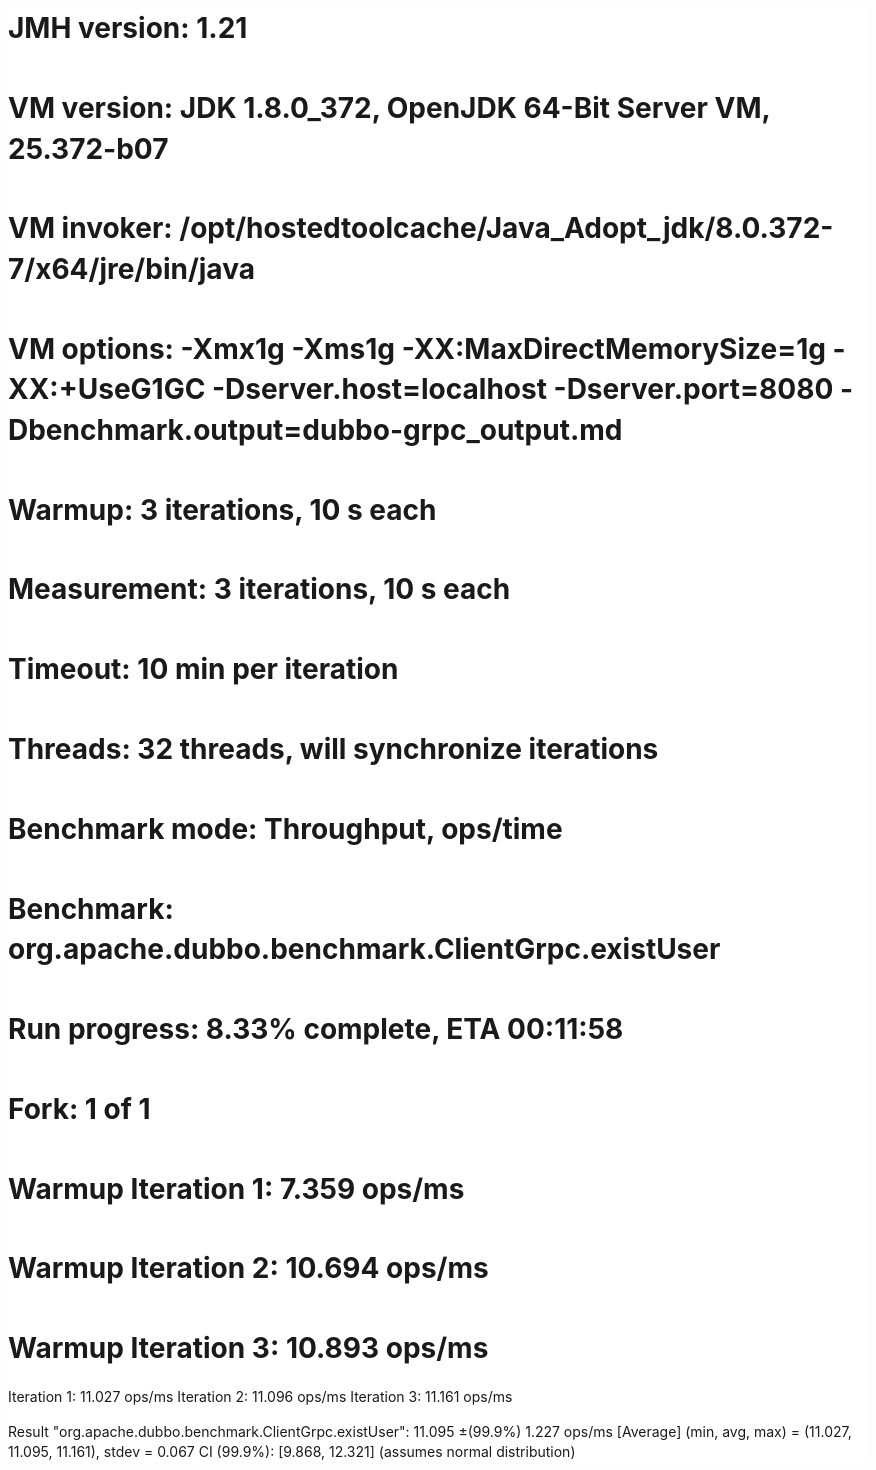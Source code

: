
# JMH version: 1.21
# VM version: JDK 1.8.0_372, OpenJDK 64-Bit Server VM, 25.372-b07
# VM invoker: /opt/hostedtoolcache/Java_Adopt_jdk/8.0.372-7/x64/jre/bin/java
# VM options: -Xmx1g -Xms1g -XX:MaxDirectMemorySize=1g -XX:+UseG1GC -Dserver.host=localhost -Dserver.port=8080 -Dbenchmark.output=dubbo-grpc_output.md
# Warmup: 3 iterations, 10 s each
# Measurement: 3 iterations, 10 s each
# Timeout: 10 min per iteration
# Threads: 32 threads, will synchronize iterations
# Benchmark mode: Throughput, ops/time
# Benchmark: org.apache.dubbo.benchmark.ClientGrpc.existUser

# Run progress: 8.33% complete, ETA 00:11:58
# Fork: 1 of 1
# Warmup Iteration   1: 7.359 ops/ms
# Warmup Iteration   2: 10.694 ops/ms
# Warmup Iteration   3: 10.893 ops/ms
Iteration   1: 11.027 ops/ms
Iteration   2: 11.096 ops/ms
Iteration   3: 11.161 ops/ms


Result "org.apache.dubbo.benchmark.ClientGrpc.existUser":
  11.095 ±(99.9%) 1.227 ops/ms [Average]
  (min, avg, max) = (11.027, 11.095, 11.161), stdev = 0.067
  CI (99.9%): [9.868, 12.321] (assumes normal distribution)
